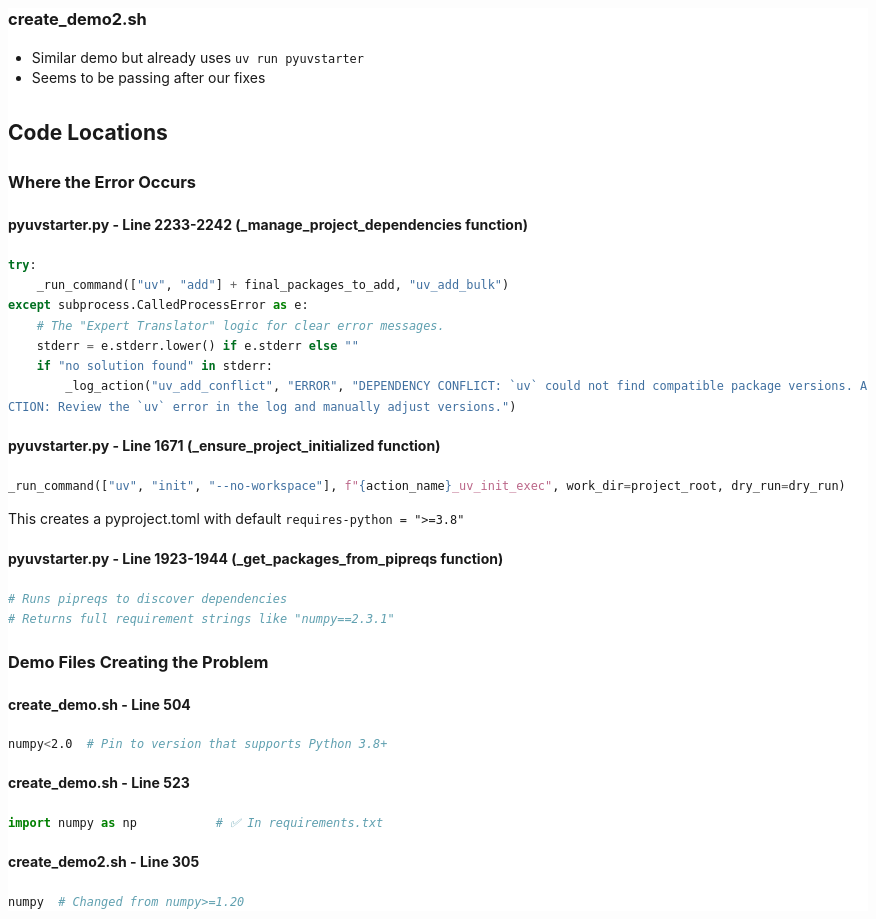 ### create_demo2.sh  
- Similar demo but already uses `uv run pyuvstarter`
- Seems to be passing after our fixes

## Code Locations

### Where the Error Occurs

#### pyuvstarter.py - Line 2233-2242 (_manage_project_dependencies function)
```python
try:
    _run_command(["uv", "add"] + final_packages_to_add, "uv_add_bulk")
except subprocess.CalledProcessError as e:
    # The "Expert Translator" logic for clear error messages.
    stderr = e.stderr.lower() if e.stderr else ""
    if "no solution found" in stderr:
        _log_action("uv_add_conflict", "ERROR", "DEPENDENCY CONFLICT: `uv` could not find compatible package versions. ACTION: Review the `uv` error in the log and manually adjust versions.")
```

#### pyuvstarter.py - Line 1671 (_ensure_project_initialized function)
```python
_run_command(["uv", "init", "--no-workspace"], f"{action_name}_uv_init_exec", work_dir=project_root, dry_run=dry_run)
```
This creates a pyproject.toml with default `requires-python = ">=3.8"`

#### pyuvstarter.py - Line 1923-1944 (_get_packages_from_pipreqs function)
```python
# Runs pipreqs to discover dependencies
# Returns full requirement strings like "numpy==2.3.1"
```

### Demo Files Creating the Problem

#### create_demo.sh - Line 504
```bash
numpy<2.0  # Pin to version that supports Python 3.8+
```

#### create_demo.sh - Line 523
```python
import numpy as np           # ✅ In requirements.txt
```

#### create_demo2.sh - Line 305
```bash
numpy  # Changed from numpy>=1.20
```
